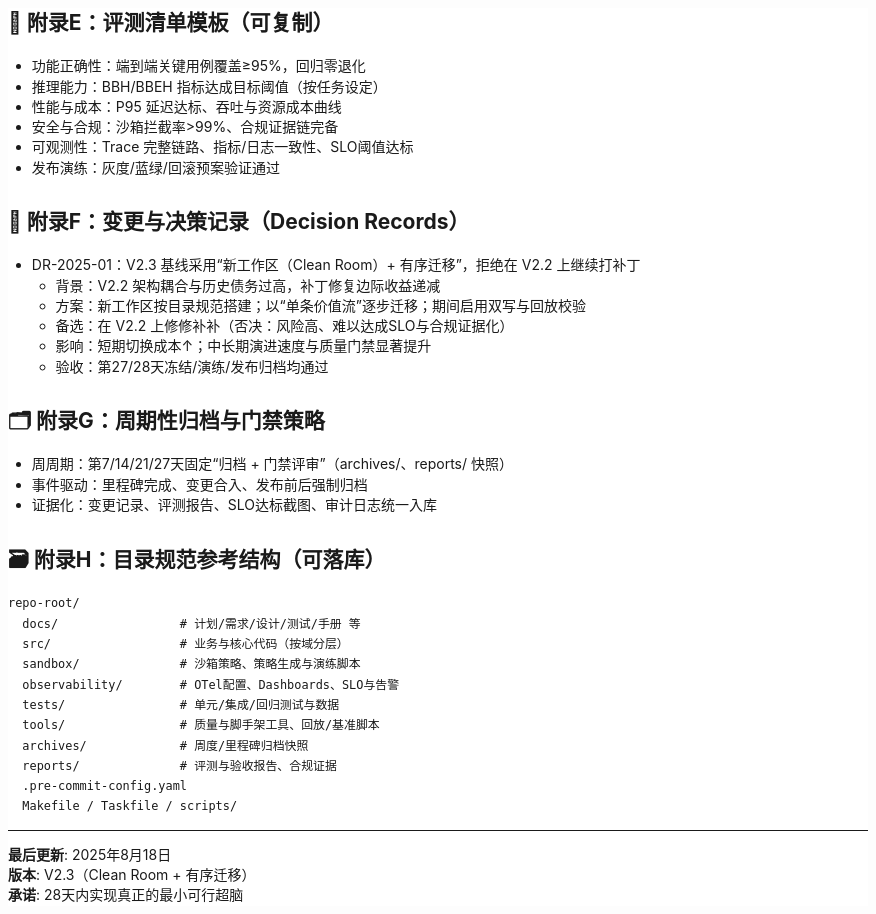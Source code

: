 ## 🧪 附录E：评测清单模板（可复制）
- 功能正确性：端到端关键用例覆盖≥95%，回归零退化
- 推理能力：BBH/BBEH 指标达成目标阈值（按任务设定）
- 性能与成本：P95 延迟达标、吞吐与资源成本曲线
- 安全与合规：沙箱拦截率>99%、合规证据链完备
- 可观测性：Trace 完整链路、指标/日志一致性、SLO阈值达标
- 发布演练：灰度/蓝绿/回滚预案验证通过

## 📝 附录F：变更与决策记录（Decision Records）
- DR-2025-01：V2.3 基线采用“新工作区（Clean Room）+ 有序迁移”，拒绝在 V2.2 上继续打补丁
  - 背景：V2.2 架构耦合与历史债务过高，补丁修复边际收益递减
  - 方案：新工作区按目录规范搭建；以“单条价值流”逐步迁移；期间启用双写与回放校验
  - 备选：在 V2.2 上修修补补（否决：风险高、难以达成SLO与合规证据化）
  - 影响：短期切换成本↑；中长期演进速度与质量门禁显著提升
  - 验收：第27/28天冻结/演练/发布归档均通过

## 🗂️ 附录G：周期性归档与门禁策略
- 周周期：第7/14/21/27天固定“归档 + 门禁评审”（archives/、reports/ 快照）
- 事件驱动：里程碑完成、变更合入、发布前后强制归档
- 证据化：变更记录、评测报告、SLO达标截图、审计日志统一入库

## 🗃️ 附录H：目录规范参考结构（可落库）
```
repo-root/
  docs/                 # 计划/需求/设计/测试/手册 等
  src/                  # 业务与核心代码（按域分层）
  sandbox/              # 沙箱策略、策略生成与演练脚本
  observability/        # OTel配置、Dashboards、SLO与告警
  tests/                # 单元/集成/回归测试与数据
  tools/                # 质量与脚手架工具、回放/基准脚本
  archives/             # 周度/里程碑归档快照
  reports/              # 评测与验收报告、合规证据
  .pre-commit-config.yaml
  Makefile / Taskfile / scripts/
```

---

**最后更新**: 2025年8月18日  
**版本**: V2.3（Clean Room + 有序迁移）  
**承诺**: 28天内实现真正的最小可行超脑